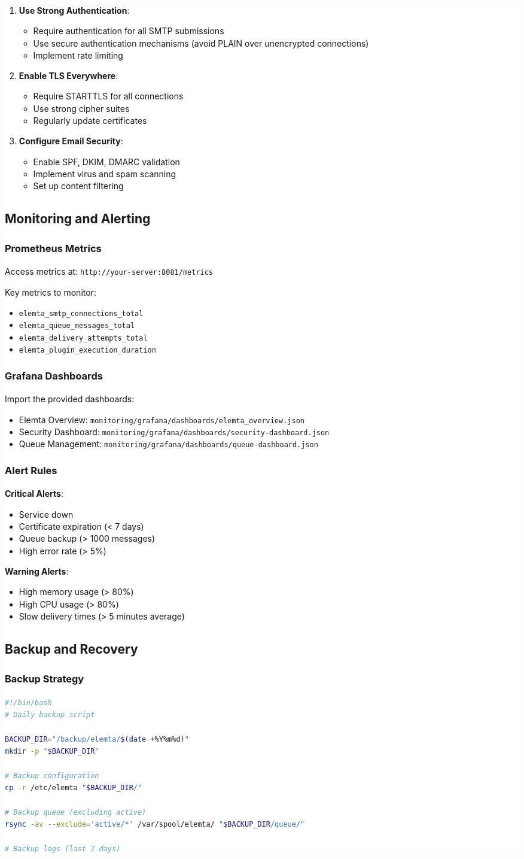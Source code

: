1. **Use Strong Authentication**:
   - Require authentication for all SMTP submissions
   - Use secure authentication mechanisms (avoid PLAIN over unencrypted connections)
   - Implement rate limiting

2. **Enable TLS Everywhere**:
   - Require STARTTLS for all connections
   - Use strong cipher suites
   - Regularly update certificates

3. **Configure Email Security**:
   - Enable SPF, DKIM, DMARC validation
   - Implement virus and spam scanning
   - Set up content filtering

## Monitoring and Alerting

### Prometheus Metrics

Access metrics at: `http://your-server:8081/metrics`

Key metrics to monitor:
- `elemta_smtp_connections_total`
- `elemta_queue_messages_total`
- `elemta_delivery_attempts_total`
- `elemta_plugin_execution_duration`

### Grafana Dashboards

Import the provided dashboards:
- Elemta Overview: `monitoring/grafana/dashboards/elemta_overview.json`
- Security Dashboard: `monitoring/grafana/dashboards/security-dashboard.json`
- Queue Management: `monitoring/grafana/dashboards/queue-dashboard.json`

### Alert Rules

**Critical Alerts**:
- Service down
- Certificate expiration (< 7 days)
- Queue backup (> 1000 messages)
- High error rate (> 5%)

**Warning Alerts**:
- High memory usage (> 80%)
- High CPU usage (> 80%)
- Slow delivery times (> 5 minutes average)

## Backup and Recovery

### Backup Strategy

```bash
#!/bin/bash
# Daily backup script

BACKUP_DIR="/backup/elemta/$(date +%Y%m%d)"
mkdir -p "$BACKUP_DIR"

# Backup configuration
cp -r /etc/elemta "$BACKUP_DIR/"

# Backup queue (excluding active)
rsync -av --exclude='active/*' /var/spool/elemta/ "$BACKUP_DIR/queue/"

# Backup logs (last 7 days)
```